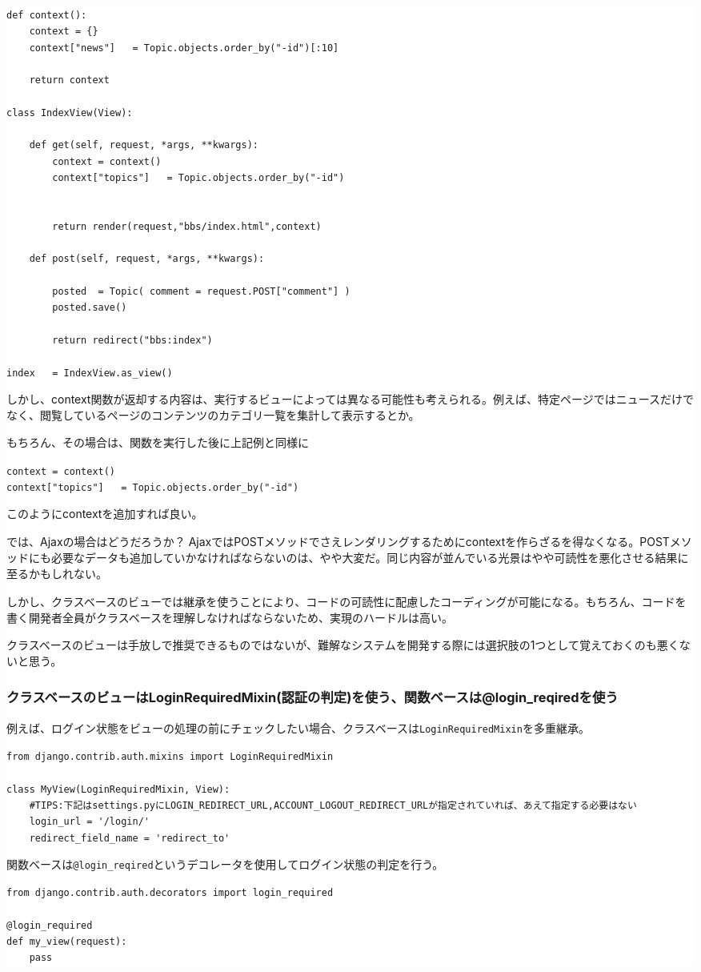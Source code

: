     def context():
        context = {}
        context["news"]   = Topic.objects.order_by("-id")[:10]

        return context
    
    class IndexView(View):
    
        def get(self, request, *args, **kwargs):
            context = context()
            context["topics"]   = Topic.objects.order_by("-id")
    
    
            return render(request,"bbs/index.html",context)
    
        def post(self, request, *args, **kwargs):
    
            posted  = Topic( comment = request.POST["comment"] )
            posted.save()
    
            return redirect("bbs:index")
    
    index   = IndexView.as_view()


しかし、context関数が返却する内容は、実行するビューによっては異なる可能性も考えられる。例えば、特定ページではニュースだけでなく、閲覧しているページのコンテンツのカテゴリ一覧を集計して表示するとか。

もちろん、その場合は、関数を実行した後に上記例と同様に

    context = context()
    context["topics"]   = Topic.objects.order_by("-id")

このようにcontextを追加すれば良い。

では、Ajaxの場合はどうだろうか？ AjaxではPOSTメソッドでさえレンダリングするためにcontextを作らざるを得なくなる。POSTメソッドにも必要なデータも追加していかなければならないのは、やや大変だ。同じ内容が並んでいる光景はやや可読性を悪化させる結果に至るかもしれない。

しかし、クラスベースのビューでは継承を使うことにより、コードの可読性に配慮したコーディングが可能になる。もちろん、コードを書く開発者全員がクラスベースを理解しなければならないため、実現のハードルは高い。

クラスベースのビューは手放しで推奨できるものではないが、難解なシステムを開発する際には選択肢の1つとして覚えておくのも悪くないと思う。

### クラスベースのビューはLoginRequiredMixin(認証の判定)を使う、関数ベースは@login_reqiredを使う

例えば、ログイン状態をビューの処理の前にチェックしたい場合、クラスベースは`LoginRequiredMixin`を多重継承。

    from django.contrib.auth.mixins import LoginRequiredMixin
    
    class MyView(LoginRequiredMixin, View):
        #TIPS:下記はsettings.pyにLOGIN_REDIRECT_URL,ACCOUNT_LOGOUT_REDIRECT_URLが指定されていれば、あえて指定する必要はない
        login_url = '/login/'
        redirect_field_name = 'redirect_to'
    
関数ベースは`@login_reqired`というデコレータを使用してログイン状態の判定を行う。

    from django.contrib.auth.decorators import login_required
    
    @login_required
    def my_view(request):
        pass
